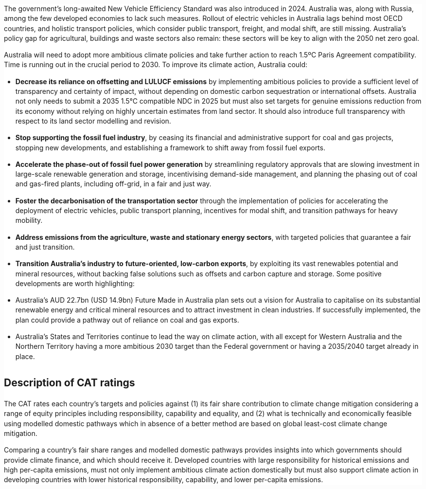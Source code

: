 The government’s long-awaited New Vehicle Efficiency Standard was also introduced in 2024. Australia was, along with Russia, among the few developed economies to lack such measures. Rollout of electric vehicles in Australia lags behind most OECD countries, and holistic transport policies, which consider public transport, freight, and modal shift, are still missing. Australia’s policy gap for agricultural, buildings and waste sectors also remain: these sectors will be key to align with the 2050 net zero goal.

Australia will need to adopt more ambitious climate policies and take further action to reach 1.5ºC Paris Agreement compatibility. Time is running out in the crucial period to 2030. To improve its climate action, Australia could:

- **Decrease its reliance on offsetting and LULUCF emissions** by implementing ambitious policies to provide a sufficient level of transparency and certainty of impact, without depending on domestic carbon sequestration or international offsets. Australia not only needs to submit a 2035 1.5°C compatible NDC in 2025 but must also set targets for genuine emissions reduction from its economy without relying on highly uncertain estimates from land sector. It should also introduce full transparency with respect to its land sector modelling and revision.
- **Stop supporting the fossil fuel industry**, by ceasing its financial and administrative support for coal and gas projects, stopping new developments, and establishing a framework to shift away from fossil fuel exports.
- **Accelerate the phase-out of fossil fuel power generation** by streamlining regulatory approvals that are slowing investment in large-scale renewable generation and storage, incentivising demand-side management, and planning the phasing out of coal and gas-fired plants, including off-grid, in a fair and just way.
- **Foster the decarbonisation of the transportation sector** through the implementation of policies for accelerating the deployment of electric vehicles, public transport planning, incentives for modal shift, and transition pathways for heavy mobility.
- **Address emissions from the agriculture, waste and stationary energy sectors**, with targeted policies that guarantee a fair and just transition.
- **Transition Australia’s industry to** **future-oriented, low-carbon exports**, by exploiting its vast renewables potential and mineral resources, without backing false solutions such as offsets and carbon capture and storage.
Some positive developments are worth highlighting:

- Australia’s AUD 22.7bn (USD 14.9bn) Future Made in Australia plan sets out a vision for Australia to capitalise on its substantial renewable energy and critical mineral resources and to attract investment in clean industries. If successfully implemented, the plan could provide a pathway out of reliance on coal and gas exports.
- Australia’s States and Territories continue to lead the way on climate action, with all except for Western Australia and the Northern Territory having a more ambitious 2030 target than the Federal government or having a 2035/2040 target already in place.

## Description of CAT ratings

The CAT rates each country’s targets and policies against (1) its fair share contribution to climate change mitigation considering a range of equity principles including responsibility, capability and equality, and (2) what is technically and economically feasible using modelled domestic pathways which in absence of a better method are based on global least-cost climate change mitigation.

Comparing a country’s fair share ranges and modelled domestic pathways provides insights into which governments should provide climate finance, and which should receive it. Developed countries with large responsibility for historical emissions and high per-capita emissions, must not only implement ambitious climate action domestically but must also support climate action in developing countries with lower historical responsibility, capability, and lower per-capita emissions.
